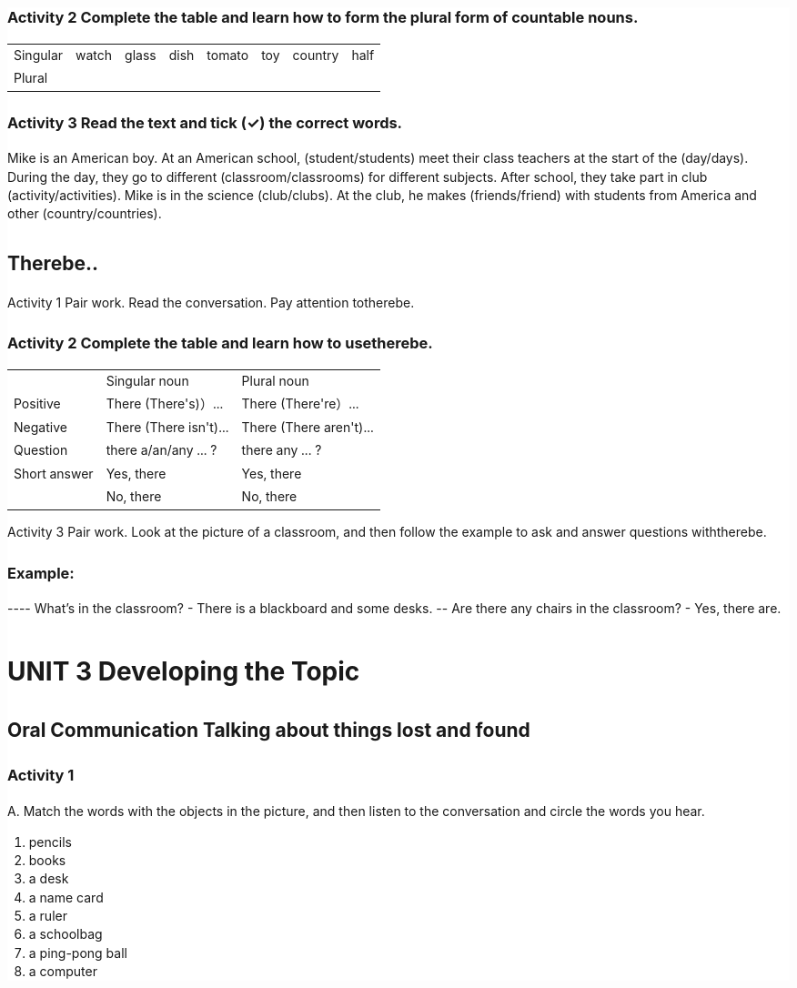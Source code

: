 ### Activity  2 Complete the table and learn how to form the plural form of countable nouns.

<html><body><table><tr><td>Singular</td><td>watch</td><td> glass</td><td>dish</td><td>tomato</td><td>toy</td><td>country</td><td>half</td></tr><tr><td>Plural</td><td></td><td></td><td></td><td></td><td></td><td></td><td></td></tr></table></body></html>  

### Activity  3 Read the text and tick $( \checkmark )$ the correct words.

  

Mike is an American boy. At an American school, (student/students) meet their class teachers at the start of the (day/days). During the day, they go to different (classroom/classrooms) for different subjects. After school, they take part in club (activity/activities). Mike is in the science (club/clubs). At the club, he makes (friends/friend) with students from America and other (country/countries).  

## Therebe..

Activity  1 Pair work. Read the conversation. Pay attention totherebe.  

  

### Activity  2 Complete the table and learn how to usetherebe.

<html><body><table><tr><td></td><td>Singular noun</td><td>Plural noun</td></tr><tr><td>Positive</td><td>There (There's)）...</td><td>There (There're）...</td></tr><tr><td>Negative</td><td>There (There isn't)...</td><td>There (There aren't)...</td></tr><tr><td>Question</td><td>there a/an/any ... ?</td><td>there any ... ?</td></tr><tr><td rowspan="2">Short answer</td><td>Yes, there</td><td>Yes, there</td></tr><tr><td>No, there</td><td>No, there</td></tr></table></body></html>  

Activity  3 Pair work. Look at the picture of a classroom, and then follow the example to ask and answer questions withtherebe.  

  

### Example:

---- What’s in the classroom? - There is a blackboard and some desks. -- Are there any chairs in the classroom? - Yes, there are.  

# UNIT 3   Developing the Topic

## Oral Communication Talking about things lost and found

### Activity  1

A. Match the words with the objects in the picture, and then listen to the conversation and circle the words you hear.  

1. pencils   
2. books   
3. a desk   
4. a name card   
5. a ruler   
6. a schoolbag   
7. a ping-pong ball   
8. a computer  
